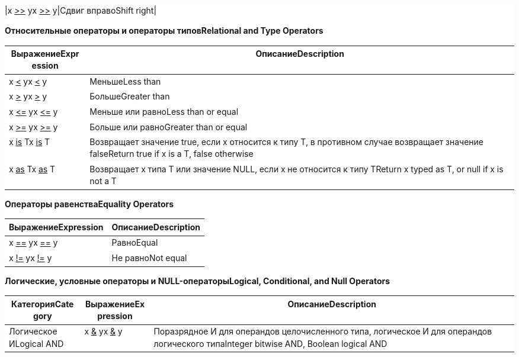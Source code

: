 |<span data-ttu-id="583e6-194">x [>>](../../../csharp/language-reference/operators/right-shift-operator.md) y</span><span class="sxs-lookup"><span data-stu-id="583e6-194">x [>>](../../../csharp/language-reference/operators/right-shift-operator.md) y</span></span>|<span data-ttu-id="583e6-195">Сдвиг вправо</span><span class="sxs-lookup"><span data-stu-id="583e6-195">Shift right</span></span>|  
  
 <span data-ttu-id="583e6-196">**Относительные операторы и операторы типов**</span><span class="sxs-lookup"><span data-stu-id="583e6-196">**Relational and Type Operators**</span></span>  
  
|<span data-ttu-id="583e6-197">Выражение</span><span class="sxs-lookup"><span data-stu-id="583e6-197">Expression</span></span>|<span data-ttu-id="583e6-198">Описание</span><span class="sxs-lookup"><span data-stu-id="583e6-198">Description</span></span>|  
|----------------|-----------------|  
|<span data-ttu-id="583e6-199">x [\<](../../../csharp/language-reference/operators/less-than-operator.md) y</span><span class="sxs-lookup"><span data-stu-id="583e6-199">x [\<](../../../csharp/language-reference/operators/less-than-operator.md) y</span></span>|<span data-ttu-id="583e6-200">Меньше</span><span class="sxs-lookup"><span data-stu-id="583e6-200">Less than</span></span>|  
|<span data-ttu-id="583e6-201">x [>](../../../csharp/language-reference/operators/greater-than-operator.md) y</span><span class="sxs-lookup"><span data-stu-id="583e6-201">x [>](../../../csharp/language-reference/operators/greater-than-operator.md) y</span></span>|<span data-ttu-id="583e6-202">Больше</span><span class="sxs-lookup"><span data-stu-id="583e6-202">Greater than</span></span>|  
|<span data-ttu-id="583e6-203">x [\<=](../../../csharp/language-reference/operators/less-than-equal-operator.md) y</span><span class="sxs-lookup"><span data-stu-id="583e6-203">x [\<=](../../../csharp/language-reference/operators/less-than-equal-operator.md) y</span></span>|<span data-ttu-id="583e6-204">Меньше или равно</span><span class="sxs-lookup"><span data-stu-id="583e6-204">Less than or equal</span></span>|  
|<span data-ttu-id="583e6-205">x [>=](../../../csharp/language-reference/operators/greater-than-equal-operator.md) y</span><span class="sxs-lookup"><span data-stu-id="583e6-205">x [>=](../../../csharp/language-reference/operators/greater-than-equal-operator.md) y</span></span>|<span data-ttu-id="583e6-206">Больше или равно</span><span class="sxs-lookup"><span data-stu-id="583e6-206">Greater than or equal</span></span>|  
|<span data-ttu-id="583e6-207">x [is](../../../csharp/language-reference/keywords/is.md) T</span><span class="sxs-lookup"><span data-stu-id="583e6-207">x [is](../../../csharp/language-reference/keywords/is.md) T</span></span>|<span data-ttu-id="583e6-208">Возвращает значение true, если x относится к типу T, в противном случае возвращает значение false</span><span class="sxs-lookup"><span data-stu-id="583e6-208">Return true if x is a T, false otherwise</span></span>|  
|<span data-ttu-id="583e6-209">x [as](../../../csharp/language-reference/keywords/as.md) T</span><span class="sxs-lookup"><span data-stu-id="583e6-209">x [as](../../../csharp/language-reference/keywords/as.md) T</span></span>|<span data-ttu-id="583e6-210">Возвращает x типа T или значение NULL, если x не относится к типу T</span><span class="sxs-lookup"><span data-stu-id="583e6-210">Return x typed as T, or null if x is not a T</span></span>|  
  
 <span data-ttu-id="583e6-211">**Операторы равенства**</span><span class="sxs-lookup"><span data-stu-id="583e6-211">**Equality Operators**</span></span>  
  
|<span data-ttu-id="583e6-212">Выражение</span><span class="sxs-lookup"><span data-stu-id="583e6-212">Expression</span></span>|<span data-ttu-id="583e6-213">Описание</span><span class="sxs-lookup"><span data-stu-id="583e6-213">Description</span></span>|  
|----------------|-----------------|  
|<span data-ttu-id="583e6-214">x [==](../../../csharp/language-reference/operators/equality-operators.md#equality-operator-) y</span><span class="sxs-lookup"><span data-stu-id="583e6-214">x [==](../../../csharp/language-reference/operators/equality-operators.md#equality-operator-) y</span></span>|<span data-ttu-id="583e6-215">Равно</span><span class="sxs-lookup"><span data-stu-id="583e6-215">Equal</span></span>|  
|<span data-ttu-id="583e6-216">x [!=](../../../csharp/language-reference/operators/equality-operators.md#inequality-operator-) y</span><span class="sxs-lookup"><span data-stu-id="583e6-216">x [!=](../../../csharp/language-reference/operators/equality-operators.md#inequality-operator-) y</span></span>|<span data-ttu-id="583e6-217">Не равно</span><span class="sxs-lookup"><span data-stu-id="583e6-217">Not equal</span></span>|  
  
 <span data-ttu-id="583e6-218">**Логические, условные операторы и NULL-операторы**</span><span class="sxs-lookup"><span data-stu-id="583e6-218">**Logical, Conditional, and Null Operators**</span></span>  
  
|<span data-ttu-id="583e6-219">Категория</span><span class="sxs-lookup"><span data-stu-id="583e6-219">Category</span></span>|<span data-ttu-id="583e6-220">Выражение</span><span class="sxs-lookup"><span data-stu-id="583e6-220">Expression</span></span>|<span data-ttu-id="583e6-221">Описание</span><span class="sxs-lookup"><span data-stu-id="583e6-221">Description</span></span>|  
|--------------|----------------|-----------------|  
|<span data-ttu-id="583e6-222">Логическое И</span><span class="sxs-lookup"><span data-stu-id="583e6-222">Logical AND</span></span>|<span data-ttu-id="583e6-223">x [&](../../../csharp/language-reference/operators/and-operator.md) y</span><span class="sxs-lookup"><span data-stu-id="583e6-223">x [&](../../../csharp/language-reference/operators/and-operator.md) y</span></span>|<span data-ttu-id="583e6-224">Поразрядное И для операндов целочисленного типа, логическое И для операндов логического типа</span><span class="sxs-lookup"><span data-stu-id="583e6-224">Integer bitwise AND, Boolean logical AND</span></span>|  